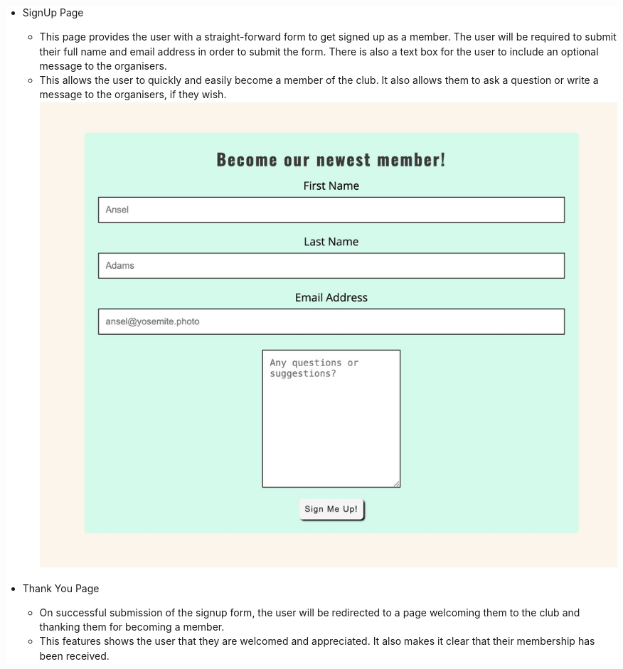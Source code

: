 * SignUp Page
    * This page provides the user with a straight-forward form to get signed up as a member. The user will be required to submit their full name and email address in order to submit the form. There is also a text box for the user to include an optional message to the organisers. 
    * This allows the user to quickly and easily become a member of the club. It also allows them to ask a question or write a message to the organisers, if they wish.
    ![Signup Form](docs/readme-images/signup-form.jpg)

* Thank You Page
    * On successful submission of the signup form, the user will be redirected to a page welcoming them to the club and thanking them for becoming a member.
    * This features shows the user that they are welcomed and appreciated. It also makes it clear that their membership has been received.